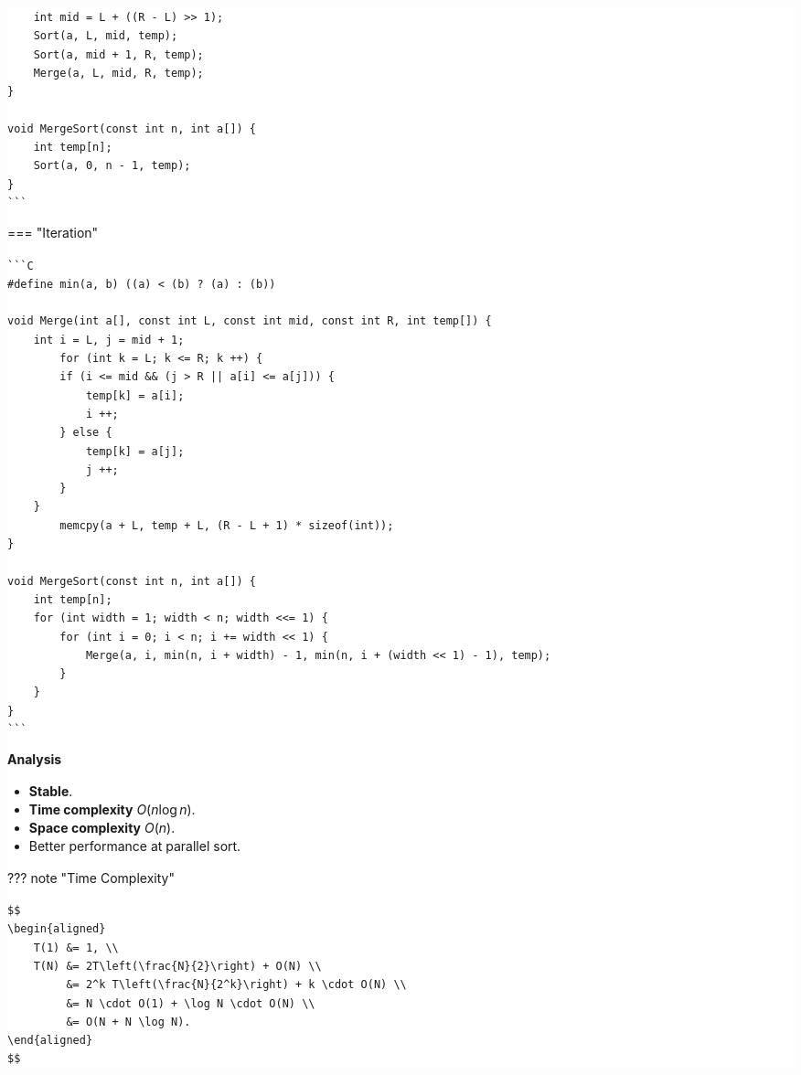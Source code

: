         int mid = L + ((R - L) >> 1);
        Sort(a, L, mid, temp);
        Sort(a, mid + 1, R, temp);
        Merge(a, L, mid, R, temp);
    }

    void MergeSort(const int n, int a[]) {
        int temp[n];
        Sort(a, 0, n - 1, temp);
    }
    ```

=== "Iteration"

    ```C
    #define min(a, b) ((a) < (b) ? (a) : (b))

    void Merge(int a[], const int L, const int mid, const int R, int temp[]) {
        int i = L, j = mid + 1;
            for (int k = L; k <= R; k ++) {
            if (i <= mid && (j > R || a[i] <= a[j])) {
                temp[k] = a[i];
                i ++;
            } else {
                temp[k] = a[j];
                j ++;
            }
        }
            memcpy(a + L, temp + L, (R - L + 1) * sizeof(int));
    }

    void MergeSort(const int n, int a[]) {
        int temp[n];
        for (int width = 1; width < n; width <<= 1) {
            for (int i = 0; i < n; i += width << 1) {
                Merge(a, i, min(n, i + width) - 1, min(n, i + (width << 1) - 1), temp);
            }
        }
    }
    ```

**Analysis**

- **Stable**.
- **Time complexity** $O(n \log n)$.
- **Space complexity** $O(n)$.
- Better performance at parallel sort.

??? note "Time Complexity"
    
    $$
    \begin{aligned}
        T(1) &= 1, \\
        T(N) &= 2T\left(\frac{N}{2}\right) + O(N) \\
             &= 2^k T\left(\frac{N}{2^k}\right) + k \cdot O(N) \\
             &= N \cdot O(1) + \log N \cdot O(N) \\
             &= O(N + N \log N).
    \end{aligned}
    $$
